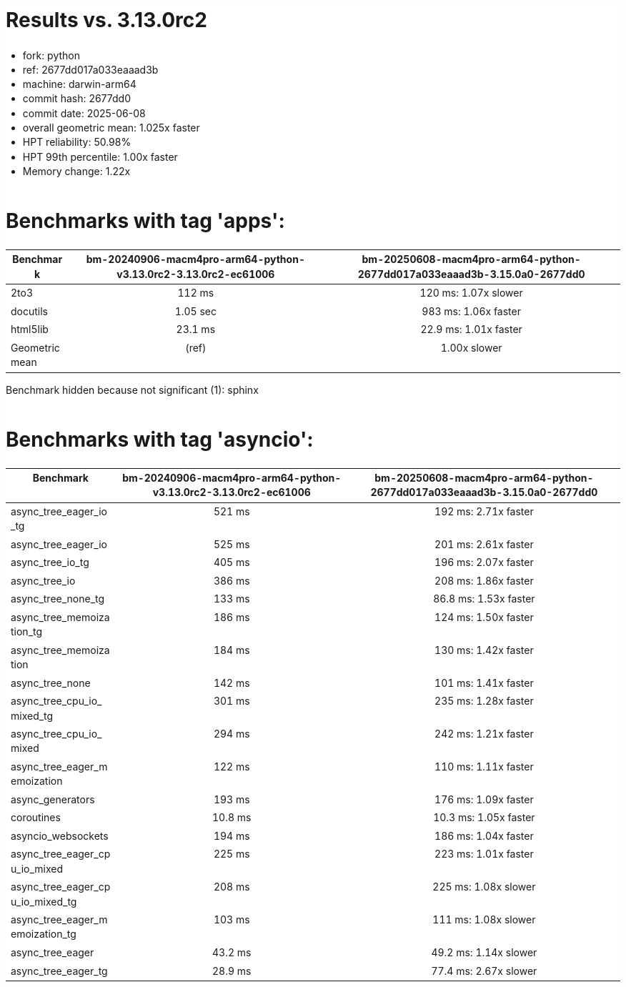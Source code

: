 # Results vs. 3.13.0rc2

- fork: python
- ref: 2677dd017a033eaaad3b
- machine: darwin-arm64
- commit hash: 2677dd0
- commit date: 2025-06-08
- overall geometric mean: 1.025x faster
- HPT reliability: 50.98%
- HPT 99th percentile: 1.00x faster
- Memory change: 1.22x

Benchmarks with tag 'apps':
===========================

| Benchmark      | bm-20240906-macm4pro-arm64-python-v3.13.0rc2-3.13.0rc2-ec61006 | bm-20250608-macm4pro-arm64-python-2677dd017a033eaaad3b-3.15.0a0-2677dd0 |
|----------------|:--------------------------------------------------------------:|:-----------------------------------------------------------------------:|
| 2to3           | 112 ms                                                         | 120 ms: 1.07x slower                                                    |
| docutils       | 1.05 sec                                                       | 983 ms: 1.06x faster                                                    |
| html5lib       | 23.1 ms                                                        | 22.9 ms: 1.01x faster                                                   |
| Geometric mean | (ref)                                                          | 1.00x slower                                                            |

Benchmark hidden because not significant (1): sphinx

Benchmarks with tag 'asyncio':
==============================

| Benchmark                        | bm-20240906-macm4pro-arm64-python-v3.13.0rc2-3.13.0rc2-ec61006 | bm-20250608-macm4pro-arm64-python-2677dd017a033eaaad3b-3.15.0a0-2677dd0 |
|----------------------------------|:--------------------------------------------------------------:|:-----------------------------------------------------------------------:|
| async_tree_eager_io_tg           | 521 ms                                                         | 192 ms: 2.71x faster                                                    |
| async_tree_eager_io              | 525 ms                                                         | 201 ms: 2.61x faster                                                    |
| async_tree_io_tg                 | 405 ms                                                         | 196 ms: 2.07x faster                                                    |
| async_tree_io                    | 386 ms                                                         | 208 ms: 1.86x faster                                                    |
| async_tree_none_tg               | 133 ms                                                         | 86.8 ms: 1.53x faster                                                   |
| async_tree_memoization_tg        | 186 ms                                                         | 124 ms: 1.50x faster                                                    |
| async_tree_memoization           | 184 ms                                                         | 130 ms: 1.42x faster                                                    |
| async_tree_none                  | 142 ms                                                         | 101 ms: 1.41x faster                                                    |
| async_tree_cpu_io_mixed_tg       | 301 ms                                                         | 235 ms: 1.28x faster                                                    |
| async_tree_cpu_io_mixed          | 294 ms                                                         | 242 ms: 1.21x faster                                                    |
| async_tree_eager_memoization     | 122 ms                                                         | 110 ms: 1.11x faster                                                    |
| async_generators                 | 193 ms                                                         | 176 ms: 1.09x faster                                                    |
| coroutines                       | 10.8 ms                                                        | 10.3 ms: 1.05x faster                                                   |
| asyncio_websockets               | 194 ms                                                         | 186 ms: 1.04x faster                                                    |
| async_tree_eager_cpu_io_mixed    | 225 ms                                                         | 223 ms: 1.01x faster                                                    |
| async_tree_eager_cpu_io_mixed_tg | 208 ms                                                         | 225 ms: 1.08x slower                                                    |
| async_tree_eager_memoization_tg  | 103 ms                                                         | 111 ms: 1.08x slower                                                    |
| async_tree_eager                 | 43.2 ms                                                        | 49.2 ms: 1.14x slower                                                   |
| async_tree_eager_tg              | 28.9 ms                                                        | 77.4 ms: 2.67x slower                                                   |